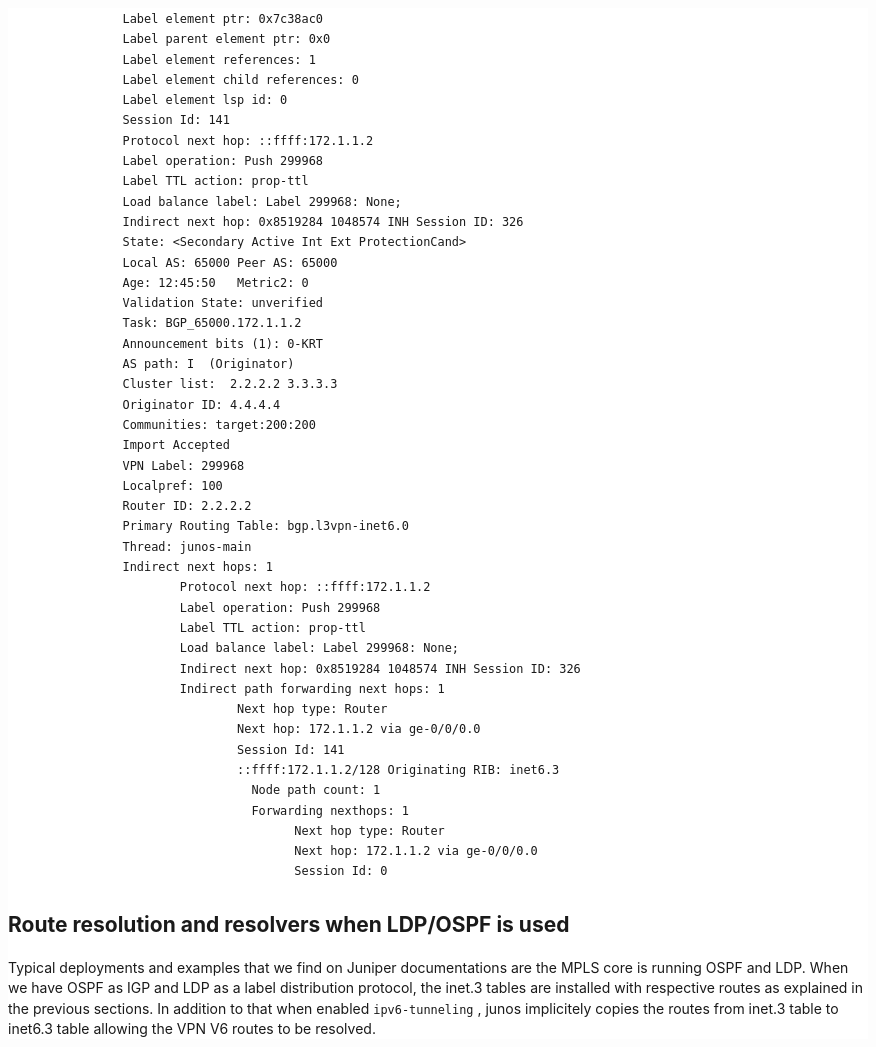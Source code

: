 ```
                Label element ptr: 0x7c38ac0
                Label parent element ptr: 0x0
                Label element references: 1
                Label element child references: 0
                Label element lsp id: 0
                Session Id: 141
                Protocol next hop: ::ffff:172.1.1.2
                Label operation: Push 299968
                Label TTL action: prop-ttl
                Load balance label: Label 299968: None;
                Indirect next hop: 0x8519284 1048574 INH Session ID: 326
                State: <Secondary Active Int Ext ProtectionCand>
                Local AS: 65000 Peer AS: 65000
                Age: 12:45:50   Metric2: 0
                Validation State: unverified
                Task: BGP_65000.172.1.1.2
                Announcement bits (1): 0-KRT
                AS path: I  (Originator)
                Cluster list:  2.2.2.2 3.3.3.3
                Originator ID: 4.4.4.4
                Communities: target:200:200
                Import Accepted
                VPN Label: 299968
                Localpref: 100
                Router ID: 2.2.2.2
                Primary Routing Table: bgp.l3vpn-inet6.0
                Thread: junos-main
                Indirect next hops: 1
                        Protocol next hop: ::ffff:172.1.1.2
                        Label operation: Push 299968
                        Label TTL action: prop-ttl
                        Load balance label: Label 299968: None;
                        Indirect next hop: 0x8519284 1048574 INH Session ID: 326
                        Indirect path forwarding next hops: 1
                                Next hop type: Router
                                Next hop: 172.1.1.2 via ge-0/0/0.0
                                Session Id: 141
                                ::ffff:172.1.1.2/128 Originating RIB: inet6.3
                                  Node path count: 1
                                  Forwarding nexthops: 1
                                        Next hop type: Router
                                        Next hop: 172.1.1.2 via ge-0/0/0.0
                                        Session Id: 0
```

## Route resolution and resolvers when LDP/OSPF is used 
Typical deployments and examples that we find on Juniper documentations are the MPLS core is running OSPF and LDP. When  we have OSPF as IGP and LDP as a label distribution protocol, the inet.3 tables are installed with respective routes as explained in the previous sections.
In addition to that when enabled `ipv6-tunneling` , junos implicitely copies the routes from inet.3 table to inet6.3 table allowing the VPN V6 routes to be resolved. 
